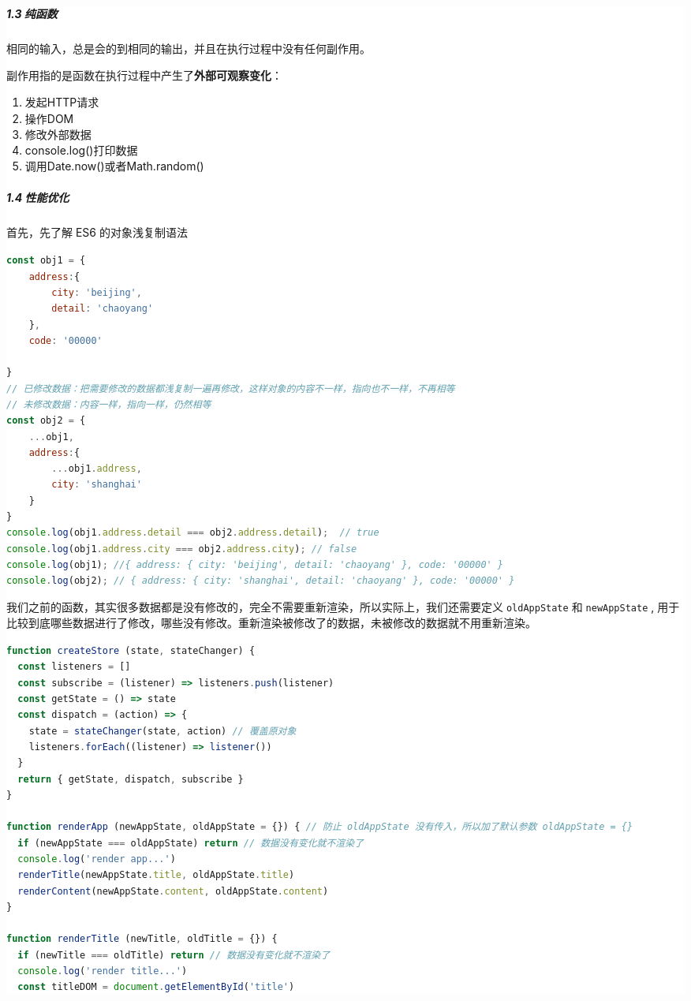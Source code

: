 ##### 1.3 纯函数

相同的输入，总是会的到相同的输出，并且在执行过程中没有任何副作用。

副作用指的是函数在执行过程中产生了**外部可观察变化**：

1. 发起HTTP请求
2. 操作DOM
3. 修改外部数据
4. console.log()打印数据
5. 调用Date.now()或者Math.random()

##### 1.4 性能优化

首先，先了解 ES6 的对象浅复制语法

```js
const obj1 = {
    address:{
        city: 'beijing',
        detail: 'chaoyang'
    },
    code: '00000'
    
}
// 已修改数据：把需要修改的数据都浅复制一遍再修改，这样对象的内容不一样，指向也不一样，不再相等
// 未修改数据：内容一样，指向一样，仍然相等
const obj2 = {
    ...obj1,
    address:{
        ...obj1.address,
        city: 'shanghai'
    }
}
console.log(obj1.address.detail === obj2.address.detail);  // true
console.log(obj1.address.city === obj2.address.city); // false
console.log(obj1); //{ address: { city: 'beijing', detail: 'chaoyang' }, code: '00000' }
console.log(obj2); // { address: { city: 'shanghai', detail: 'chaoyang' }, code: '00000' }
```

我们之前的函数，其实很多数据都是没有修改的，完全不需要重新渲染，所以实际上，我们还需要定义 `oldAppState` 和 `newAppState` , 用于比较到底哪些数据进行了修改，哪些没有修改。重新渲染被修改了的数据，未被修改的数据就不用重新渲染。 

```js
function createStore (state, stateChanger) {
  const listeners = []
  const subscribe = (listener) => listeners.push(listener)
  const getState = () => state
  const dispatch = (action) => {
    state = stateChanger(state, action) // 覆盖原对象
    listeners.forEach((listener) => listener())
  }
  return { getState, dispatch, subscribe }
}

function renderApp (newAppState, oldAppState = {}) { // 防止 oldAppState 没有传入，所以加了默认参数 oldAppState = {}
  if (newAppState === oldAppState) return // 数据没有变化就不渲染了
  console.log('render app...')
  renderTitle(newAppState.title, oldAppState.title)
  renderContent(newAppState.content, oldAppState.content)
}

function renderTitle (newTitle, oldTitle = {}) {
  if (newTitle === oldTitle) return // 数据没有变化就不渲染了
  console.log('render title...')
  const titleDOM = document.getElementById('title')
```